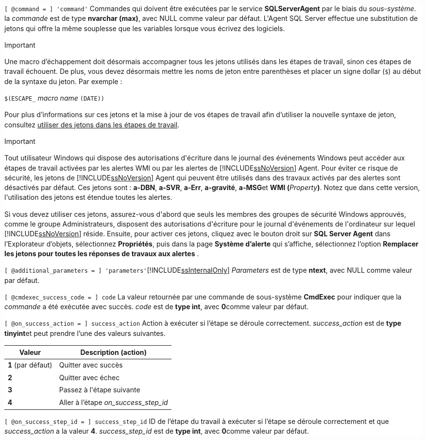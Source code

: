 `[ @command = ] 'command'` Commandes qui doivent être exécutées par le service **SQLServerAgent** par le biais du *sous-système*. la *commande* est de type **nvarchar (max)**, avec NULL comme valeur par défaut. L'Agent SQL Server effectue une substitution de jetons qui offre la même souplesse que les variables lorsque vous écrivez des logiciels.

> [!IMPORTANT]
> Une macro d’échappement doit désormais accompagner tous les jetons utilisés dans les étapes de travail, sinon ces étapes de travail échouent. De plus, vous devez désormais mettre les noms de jeton entre parenthèses et placer un signe dollar (`$`) au début de la syntaxe du jeton. Par exemple :
>
> `$(ESCAPE_` *macro name* `(DATE))`  

Pour plus d’informations sur ces jetons et la mise à jour de vos étapes de travail afin d’utiliser la nouvelle syntaxe de jeton, consultez [utiliser des jetons dans les étapes de travail](../../ssms/agent/use-tokens-in-job-steps.md).

> [!IMPORTANT]
> Tout utilisateur Windows qui dispose des autorisations d'écriture dans le journal des événements Windows peut accéder aux étapes de travail activées par les alertes WMI ou par les alertes de [!INCLUDE[ssNoVersion](../../includes/ssnoversion-md.md)] Agent. Pour éviter ce risque de sécurité, les jetons de [!INCLUDE[ssNoVersion](../../includes/ssnoversion-md.md)] Agent qui peuvent être utilisés dans des travaux activés par des alertes sont désactivés par défaut. Ces jetons sont : **a-DBN**, **a-SVR**, **a-Err**, **a-gravité**, **a-MSG**et **WMI (**_Property_**)**. Notez que dans cette version, l'utilisation des jetons est étendue toutes les alertes.
>
> Si vous devez utiliser ces jetons, assurez-vous d'abord que seuls les membres des groupes de sécurité Windows approuvés, comme le groupe Administrateurs, disposent des autorisations d'écriture pour le journal d'événements de l'ordinateur sur lequel [!INCLUDE[ssNoVersion](../../includes/ssnoversion-md.md)] réside. Ensuite, pour activer ces jetons, cliquez avec le bouton droit sur **SQL Server Agent** dans l’Explorateur d’objets, sélectionnez **Propriétés**, puis dans la page **Système d’alerte** qui s’affiche, sélectionnez l’option **Remplacer les jetons pour toutes les réponses de travaux aux alertes** .

`[ @additional_parameters = ] 'parameters'`[!INCLUDE[ssInternalOnly](../../includes/ssinternalonly-md.md)] *Parameters* est de type **ntext**, avec NULL comme valeur par défaut.

`[ @cmdexec_success_code = ] code` La valeur retournée par une commande de sous-système **CmdExec** pour indiquer que la *commande* a été exécutée avec succès. *code* est de **type int**, avec **0**comme valeur par défaut.

`[ @on_success_action = ] success_action` Action à exécuter si l’étape se déroule correctement. *success_action* est de **type tinyint**et peut prendre l’une des valeurs suivantes.
  
|Valeur|Description (action)|  
|-----------|----------------------------|  
|**1** (par défaut)|Quitter avec succès|  
|**2**|Quitter avec échec|  
|**3**|Passez à l'étape suivante|  
|**4**|Aller à l’étape *on_success_step_id*|  

`[ @on_success_step_id = ] success_step_id` ID de l’étape du travail à exécuter si l’étape se déroule correctement et que *success_action* a la valeur **4**. *success_step_id* est de **type int**, avec **0**comme valeur par défaut.
